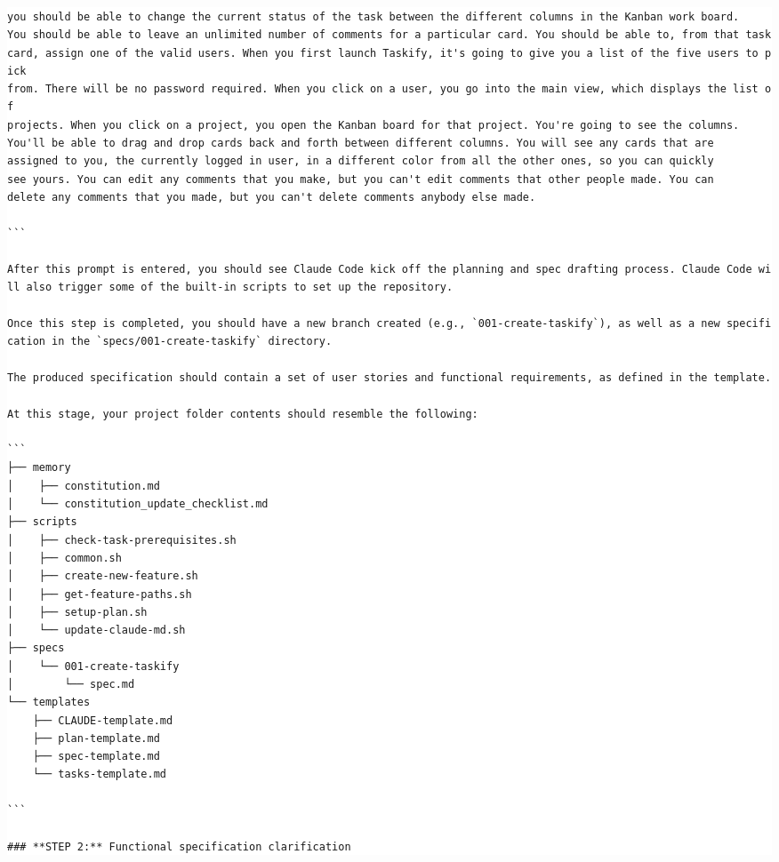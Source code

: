     you should be able to change the current status of the task between the different columns in the Kanban work board.
    You should be able to leave an unlimited number of comments for a particular card. You should be able to, from that task
    card, assign one of the valid users. When you first launch Taskify, it's going to give you a list of the five users to pick
    from. There will be no password required. When you click on a user, you go into the main view, which displays the list of
    projects. When you click on a project, you open the Kanban board for that project. You're going to see the columns.
    You'll be able to drag and drop cards back and forth between different columns. You will see any cards that are
    assigned to you, the currently logged in user, in a different color from all the other ones, so you can quickly
    see yours. You can edit any comments that you make, but you can't edit comments that other people made. You can
    delete any comments that you made, but you can't delete comments anybody else made.
    
    ```
    
    After this prompt is entered, you should see Claude Code kick off the planning and spec drafting process. Claude Code will also trigger some of the built-in scripts to set up the repository.
    
    Once this step is completed, you should have a new branch created (e.g., `001-create-taskify`), as well as a new specification in the `specs/001-create-taskify` directory.
    
    The produced specification should contain a set of user stories and functional requirements, as defined in the template.
    
    At this stage, your project folder contents should resemble the following:
    
    ```
    ├── memory
    │	 ├── constitution.md
    │	 └── constitution_update_checklist.md
    ├── scripts
    │	 ├── check-task-prerequisites.sh
    │	 ├── common.sh
    │	 ├── create-new-feature.sh
    │	 ├── get-feature-paths.sh
    │	 ├── setup-plan.sh
    │	 └── update-claude-md.sh
    ├── specs
    │	 └── 001-create-taskify
    │	     └── spec.md
    └── templates
        ├── CLAUDE-template.md
        ├── plan-template.md
        ├── spec-template.md
        └── tasks-template.md
    
    ```
    
    ### **STEP 2:** Functional specification clarification
    